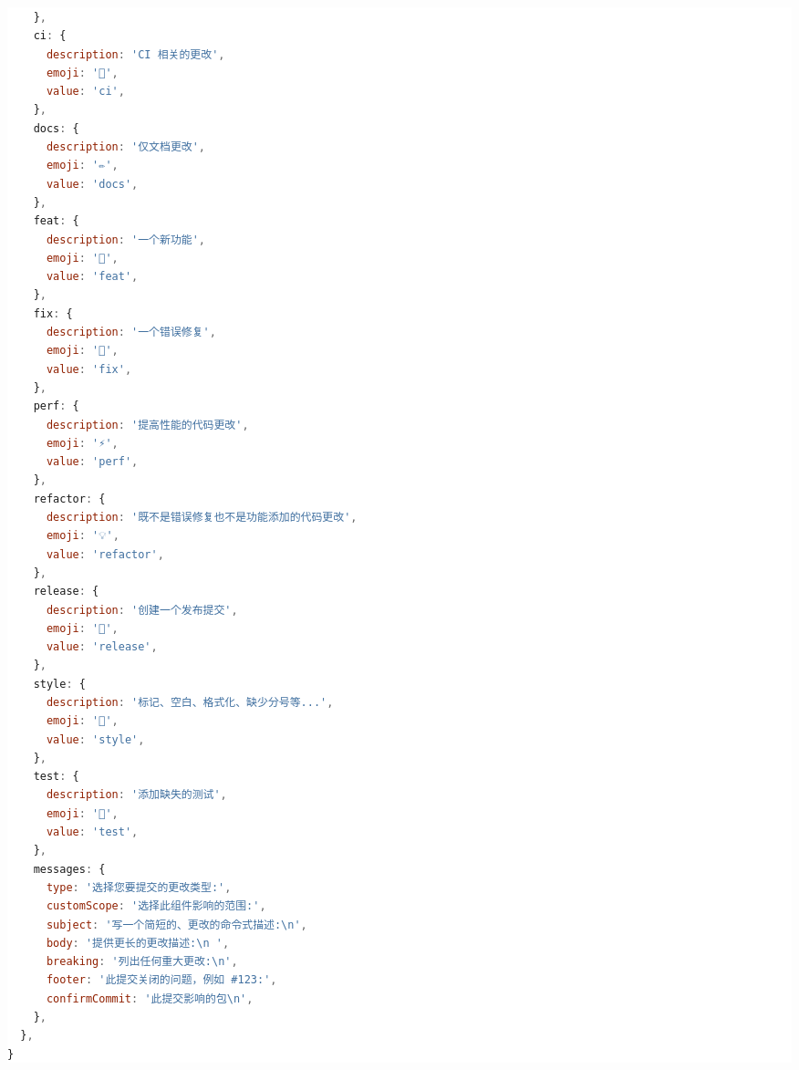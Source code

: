 ```js
    },
    ci: {
      description: 'CI 相关的更改',
      emoji: '🎡',
      value: 'ci',
    },
    docs: {
      description: '仅文档更改',
      emoji: '✏️',
      value: 'docs',
    },
    feat: {
      description: '一个新功能',
      emoji: '🎸',
      value: 'feat',
    },
    fix: {
      description: '一个错误修复',
      emoji: '🐛',
      value: 'fix',
    },
    perf: {
      description: '提高性能的代码更改',
      emoji: '⚡️',
      value: 'perf',
    },
    refactor: {
      description: '既不是错误修复也不是功能添加的代码更改',
      emoji: '💡',
      value: 'refactor',
    },
    release: {
      description: '创建一个发布提交',
      emoji: '🏹',
      value: 'release',
    },
    style: {
      description: '标记、空白、格式化、缺少分号等...',
      emoji: '💄',
      value: 'style',
    },
    test: {
      description: '添加缺失的测试',
      emoji: '💍',
      value: 'test',
    },
    messages: {
      type: '选择您要提交的更改类型:',
      customScope: '选择此组件影响的范围:',
      subject: '写一个简短的、更改的命令式描述:\n',
      body: '提供更长的更改描述:\n ',
      breaking: '列出任何重大更改:\n',
      footer: '此提交关闭的问题，例如 #123:',
      confirmCommit: '此提交影响的包\n',
    },
  },
}
```
